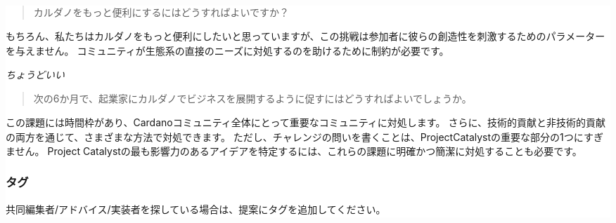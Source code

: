 > カルダノをもっと便利にするにはどうすればよいですか？

もちろん、私たちはカルダノをもっと便利にしたいと思っていますが、この挑戦​​は参加者に彼らの創造性を刺激するためのパラメーターを与えません。 コミュニティが生態系の直接のニーズに対処するのを助けるために制約が必要です。

*ちょうどいい*

> 次の6か月で、起業家にカルダノでビジネスを展開するように促すにはどうすればよいでしょうか。

この課題には時間枠があり、Cardanoコミュニティ全体にとって重要なコミュニティに対処します。 さらに、技術的貢献と非技術的貢献の両方を通じて、さまざまな方法で対処できます。 ただし、チャレンジの問いを書くことは、ProjectCatalystの重要な部分の1つにすぎません。 Project Catalystの最も影響力のあるアイデアを特定するには、これらの課題に明確かつ簡潔に対処することも必要です。

### タグ

共同編集者/アドバイス/実装者を探している場合は、提案にタグを追加してください。